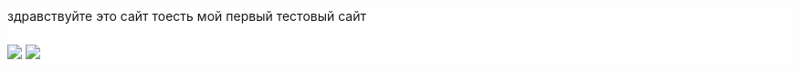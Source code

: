 <!DOCTYPE html>
<html lang="en">
<head>
    <meta charset="UTF-8">
    <meta http-equiv="X-UA-Compatible" content="IE=edge">
    <meta name="viewport" content="width=device-width, initial-scale=1.0">
    <title>это тестовая страница шкилыxd</title>
</head>
<body bgcolor="#808000" >
  здравствуйте это сайт тоесть мой первый тестовый сайт
 <br><br>
<img src="i (1).jpg">
<img src="scale_1200.jpg">
</body>
</html>
